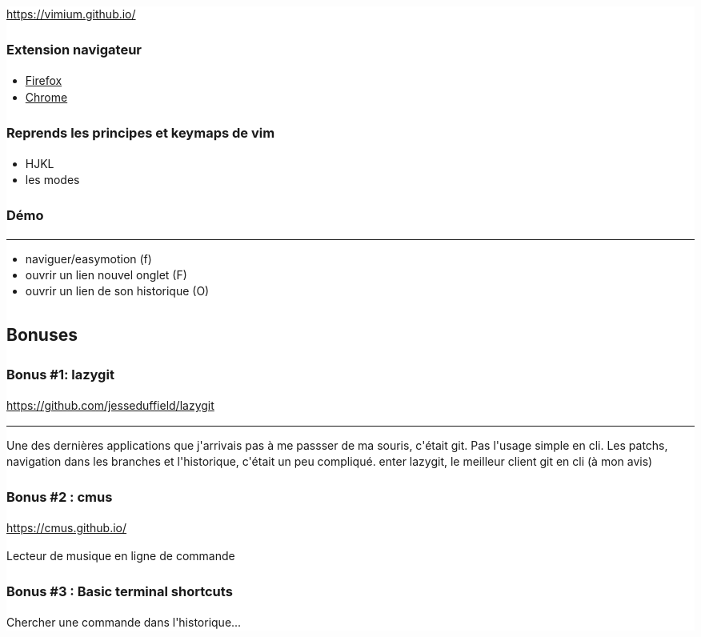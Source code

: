 <https://vimium.github.io/>


### Extension navigateur

- [Firefox](https://addons.mozilla.org/en-US/firefox/addon/vimium-ff/)
- [Chrome](https://chromewebstore.google.com/detail/vimium/dbepggeogbaibhgnhhndojpepiihcmeb)


### Reprends les principes et keymaps de vim

- HJKL
- les modes


### Démo

---
- naviguer/easymotion (f)
- ouvrir un lien nouvel onglet (F)
- ouvrir un lien de son historique (O)



## Bonuses


### Bonus #1: lazygit

<https://github.com/jesseduffield/lazygit>

---
Une des dernières applications que j'arrivais pas à me passser de ma souris, c'était git.
Pas l'usage simple en cli.
Les patchs, navigation dans les branches et l'historique, c'était un peu compliqué.
enter lazygit, le meilleur client git en cli (à mon avis)


### Bonus #2 : cmus

<https://cmus.github.io/>

Lecteur de musique en ligne de commande


### Bonus #3 : Basic terminal shortcuts

Chercher une commande dans l'historique...
